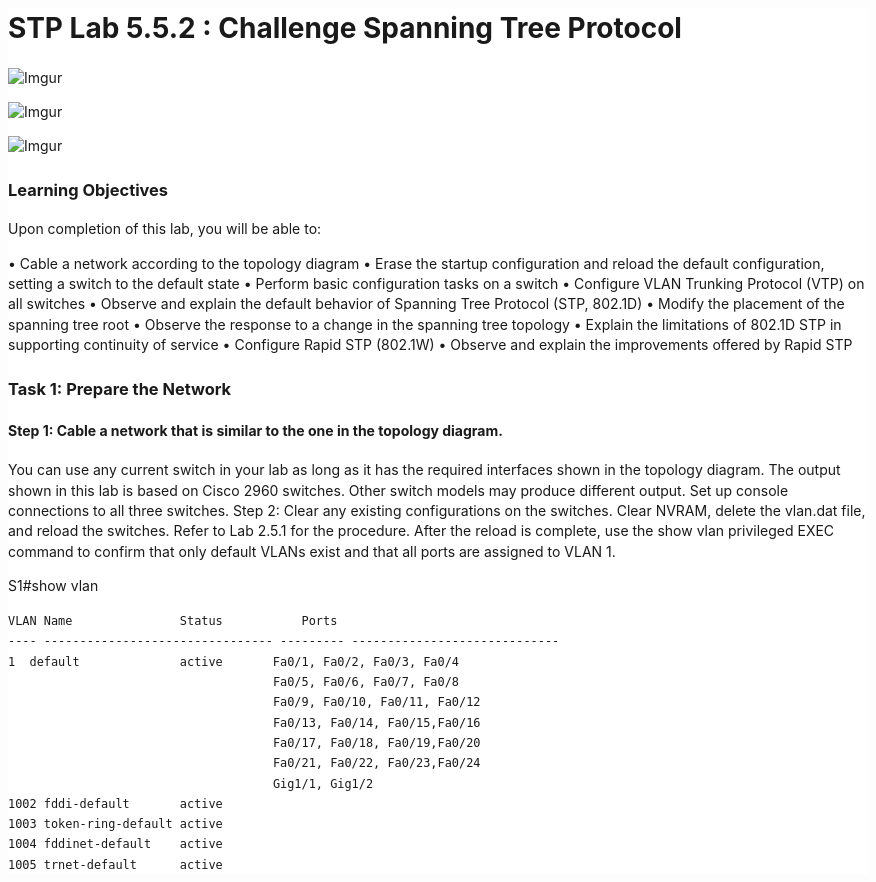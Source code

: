 # STP Lab 5.5.2 : Challenge Spanning Tree Protocol


![Imgur](https://i.imgur.com/FpSbL0R.jpg)

![Imgur](https://i.imgur.com/KqcR5IV.jpg)

![Imgur](https://i.imgur.com/g8iAKCM.jpg)

### Learning Objectives


Upon completion of this lab, you will be able to:

• Cable a network according to the topology diagram
• Erase the startup configuration and reload the default configuration, setting a switch to the default
state
• Perform basic configuration tasks on a switch
• Configure VLAN Trunking Protocol (VTP) on all switches
• Observe and explain the default behavior of Spanning Tree Protocol (STP, 802.1D)
• Modify the placement of the spanning tree root
• Observe the response to a change in the spanning tree topology
• Explain the limitations of 802.1D STP in supporting continuity of service
• Configure Rapid STP (802.1W)
• Observe and explain the improvements offered by Rapid STP

### Task 1: Prepare the Network

#### Step 1: Cable a network that is similar to the one in the topology diagram.

You can use any current switch in your lab as long as it has the required interfaces shown in the topology
diagram. The output shown in this lab is based on Cisco 2960 switches. Other switch models may
produce different output.
Set up console connections to all three switches.
Step 2: Clear any existing configurations on the switches.
Clear NVRAM, delete the vlan.dat file, and reload the switches. Refer to Lab 2.5.1 for the procedure. After
the reload is complete, use the show vlan privileged EXEC command to confirm that only default VLANs
exist and that all ports are assigned to VLAN 1.


S1#show vlan

```
VLAN Name           	Status           Ports
---- -------------------------------- --------- -----------------------------
1  default 				active       Fa0/1, Fa0/2, Fa0/3, Fa0/4
									 Fa0/5, Fa0/6, Fa0/7, Fa0/8
									 Fa0/9, Fa0/10, Fa0/11, Fa0/12
									 Fa0/13, Fa0/14, Fa0/15,Fa0/16
									 Fa0/17, Fa0/18, Fa0/19,Fa0/20
									 Fa0/21, Fa0/22, Fa0/23,Fa0/24
									 Gig1/1, Gig1/2
1002 fddi-default 		active
1003 token-ring-default active
1004 fddinet-default	active
1005 trnet-default 		active
```
